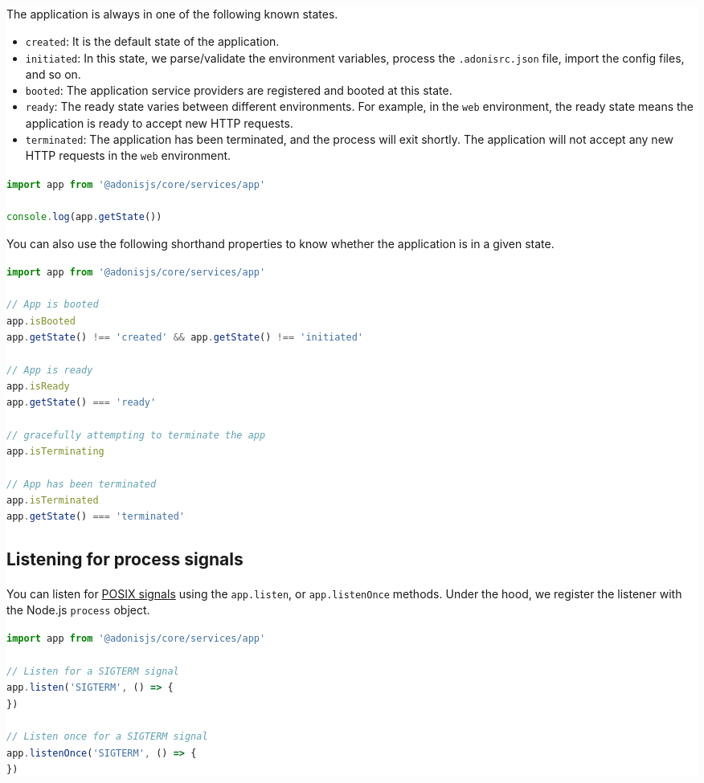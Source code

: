 The application is always in one of the following known states.

- `created`: It is the default state of the application.
- `initiated`: In this state, we parse/validate the environment variables, process the `.adonisrc.json` file, import the config files, and so on.
- `booted`: The application service providers are registered and booted at this state.
- `ready`: The ready state varies between different environments. For example, in the `web` environment, the ready state means the application is ready to accept new HTTP requests.
- `terminated`: The application has been terminated, and the process will exit shortly. The application will not accept any new HTTP requests in the `web` environment.

```ts
import app from '@adonisjs/core/services/app'

console.log(app.getState())
```

You can also use the following shorthand properties to know whether the application is in a given state.

```ts
import app from '@adonisjs/core/services/app'

// App is booted
app.isBooted
app.getState() !== 'created' && app.getState() !== 'initiated'

// App is ready
app.isReady
app.getState() === 'ready'

// gracefully attempting to terminate the app
app.isTerminating

// App has been terminated
app.isTerminated
app.getState() === 'terminated'
```

## Listening for process signals

You can listen for [POSIX signals](https://man7.org/linux/man-pages/man7/signal.7.html) using the `app.listen`, or `app.listenOnce` methods. Under the hood, we register the listener with the Node.js `process` object.

```ts
import app from '@adonisjs/core/services/app'

// Listen for a SIGTERM signal
app.listen('SIGTERM', () => {
})

// Listen once for a SIGTERM signal
app.listenOnce('SIGTERM', () => {
})
```
